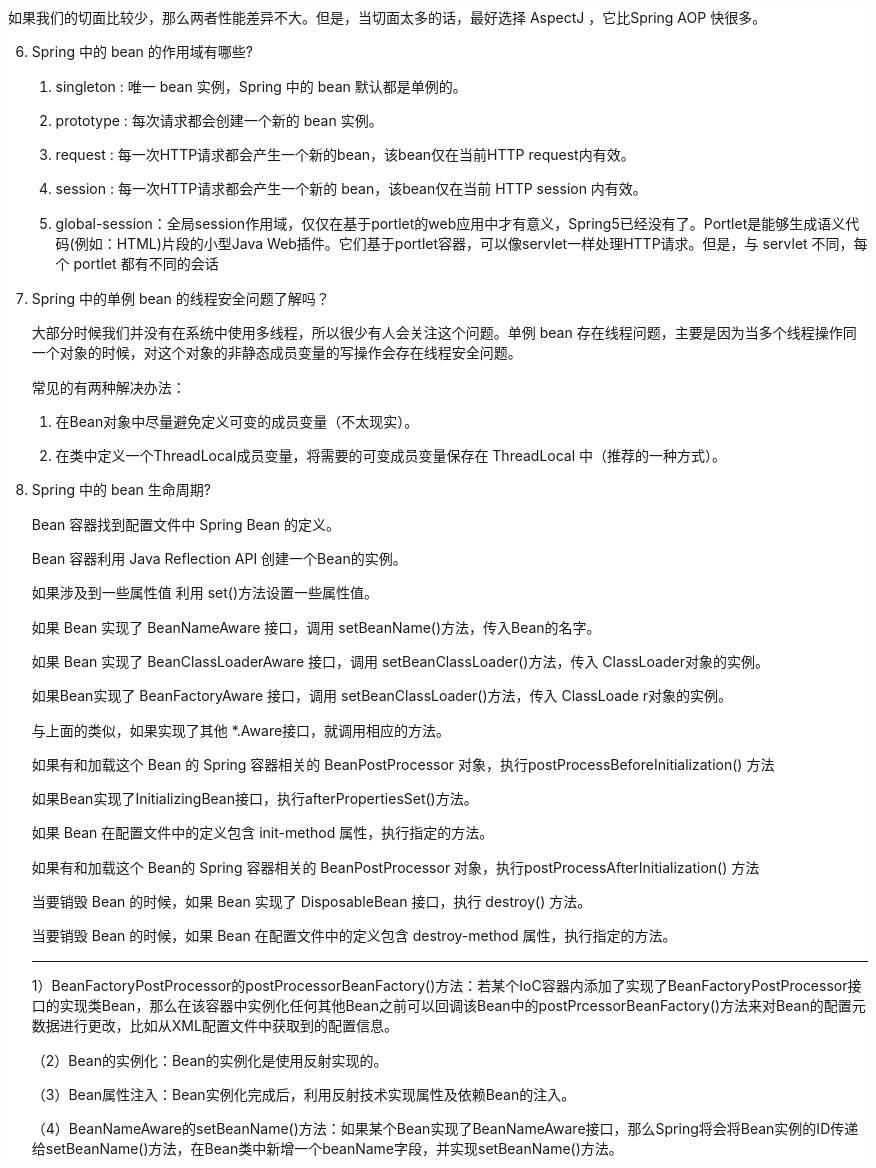    如果我们的切面比较少，那么两者性能差异不大。但是，当切面太多的话，最好选择 AspectJ ，它比Spring AOP 快很多。

6. Spring 中的 bean 的作用域有哪些?
   1. singleton : 唯一 bean 实例，Spring 中的 bean 默认都是单例的。
   
   2. prototype : 每次请求都会创建一个新的 bean 实例。
   
   3. request : 每一次HTTP请求都会产生一个新的bean，该bean仅在当前HTTP request内有效。
   
   4. session : 每一次HTTP请求都会产生一个新的 bean，该bean仅在当前 HTTP session 内有效。
   
   5. global-session：全局session作用域，仅仅在基于portlet的web应用中才有意义，Spring5已经没有了。Portlet是能够生成语义代码(例如：HTML)片段的小型Java Web插件。它们基于portlet容器，可以像servlet一样处理HTTP请求。但是，与 servlet 不同，每个 portlet 都有不同的会话   
   
7. Spring 中的单例 bean 的线程安全问题了解吗？
   
   大部分时候我们并没有在系统中使用多线程，所以很少有人会关注这个问题。单例 bean 存在线程问题，主要是因为当多个线程操作同一个对象的时候，对这个对象的非静态成员变量的写操作会存在线程安全问题。
   
   常见的有两种解决办法：
   
   1. 在Bean对象中尽量避免定义可变的成员变量（不太现实）。
   
   2. 在类中定义一个ThreadLocal成员变量，将需要的可变成员变量保存在 ThreadLocal 中（推荐的一种方式）。

8. Spring 中的 bean 生命周期?
   
   Bean 容器找到配置文件中 Spring Bean 的定义。
   
   Bean 容器利用 Java Reflection API 创建一个Bean的实例。
   
   如果涉及到一些属性值 利用 set()方法设置一些属性值。
   
   如果 Bean 实现了 BeanNameAware 接口，调用 setBeanName()方法，传入Bean的名字。
   
   如果 Bean 实现了 BeanClassLoaderAware 接口，调用 setBeanClassLoader()方法，传入 ClassLoader对象的实例。
   
   如果Bean实现了 BeanFactoryAware 接口，调用 setBeanClassLoader()方法，传入 ClassLoade r对象的实例。
   
   与上面的类似，如果实现了其他 *.Aware接口，就调用相应的方法。
   
   如果有和加载这个 Bean 的 Spring 容器相关的 BeanPostProcessor 对象，执行postProcessBeforeInitialization() 方法
   
   如果Bean实现了InitializingBean接口，执行afterPropertiesSet()方法。
   
   如果 Bean 在配置文件中的定义包含 init-method 属性，执行指定的方法。
   
   如果有和加载这个 Bean的 Spring 容器相关的 BeanPostProcessor 对象，执行postProcessAfterInitialization() 方法
   
   当要销毁 Bean 的时候，如果 Bean 实现了 DisposableBean 接口，执行 destroy() 方法。
   
   当要销毁 Bean 的时候，如果 Bean 在配置文件中的定义包含 destroy-method 属性，执行指定的方法。    
   
   ----
   
   1）BeanFactoryPostProcessor的postProcessorBeanFactory()方法：若某个IoC容器内添加了实现了BeanFactoryPostProcessor接口的实现类Bean，那么在该容器中实例化任何其他Bean之前可以回调该Bean中的postPrcessorBeanFactory()方法来对Bean的配置元数据进行更改，比如从XML配置文件中获取到的配置信息。
   
   （2）Bean的实例化：Bean的实例化是使用反射实现的。
   
   （3）Bean属性注入：Bean实例化完成后，利用反射技术实现属性及依赖Bean的注入。
   
   （4）BeanNameAware的setBeanName()方法：如果某个Bean实现了BeanNameAware接口，那么Spring将会将Bean实例的ID传递给setBeanName()方法，在Bean类中新增一个beanName字段，并实现setBeanName()方法。
   
